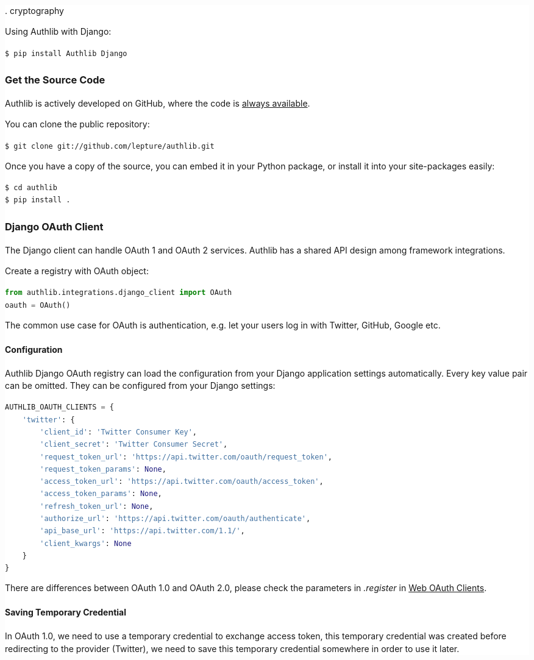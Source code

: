 . cryptography

Using Authlib with Django:
```bash
$ pip install Authlib Django
```
### Get the Source Code
Authlib is actively developed on GitHub, where the code is [always available](https://github.com/lepture/authlib).

You can clone the public repository:
```bash
$ git clone git://github.com/lepture/authlib.git
```
Once you have a copy of the source, you can embed it in your Python package, or install it into your site-packages easily:
```bash
$ cd authlib
$ pip install .
```
### Django OAuth Client
The Django client can handle OAuth 1 and OAuth 2 services. Authlib has a shared API design among framework integrations.

Create a registry with OAuth object:
```python
from authlib.integrations.django_client import OAuth
oauth = OAuth()
```
The common use case for OAuth is authentication, e.g. let your users log in with Twitter, GitHub, Google etc.
#### Configuration
Authlib Django OAuth registry can load the configuration from your Django application settings automatically. Every key value pair can be omitted. They can be configured from your Django settings:
```python
AUTHLIB_OAUTH_CLIENTS = {
    'twitter': {
        'client_id': 'Twitter Consumer Key',
        'client_secret': 'Twitter Consumer Secret',
        'request_token_url': 'https://api.twitter.com/oauth/request_token',
        'request_token_params': None,
        'access_token_url': 'https://api.twitter.com/oauth/access_token',
        'access_token_params': None,
        'refresh_token_url': None,
        'authorize_url': 'https://api.twitter.com/oauth/authenticate',
        'api_base_url': 'https://api.twitter.com/1.1/',
        'client_kwargs': None
    }
}
```
There are differences between OAuth 1.0 and OAuth 2.0, please check the parameters in *.register* in [Web OAuth Clients](https://docs.authlib.org/en/latest/client/frameworks.html#frameworks-clients).
#### Saving Temporary Credential
In OAuth 1.0, we need to use a temporary credential to exchange access token, this temporary credential was created before redirecting to the provider (Twitter), we need to save this temporary credential somewhere in order to use it later.
